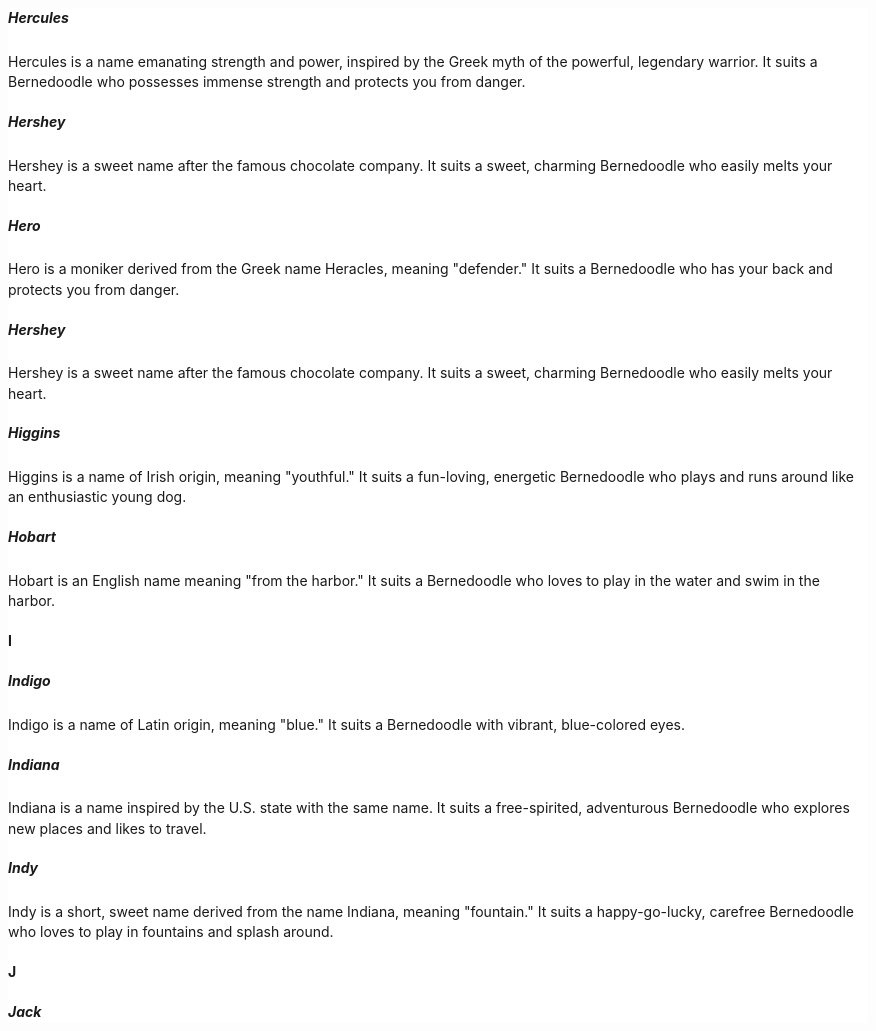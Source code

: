 ##### Hercules

Hercules is a name emanating strength and power, inspired by the Greek myth of the powerful, legendary warrior. It suits a Bernedoodle who possesses immense strength and protects you from danger. 

##### Hershey

Hershey is a sweet name after the famous chocolate company. It suits a sweet, charming Bernedoodle who easily melts your heart. 

##### Hero

Hero is a moniker derived from the Greek name Heracles, meaning "defender." It suits a Bernedoodle who has your back and protects you from danger. 

##### Hershey

Hershey is a sweet name after the famous chocolate company. It suits a sweet, charming Bernedoodle who easily melts your heart. 

##### Higgins

Higgins is a name of Irish origin, meaning "youthful." It suits a fun-loving, energetic Bernedoodle who plays and runs around like an enthusiastic young dog. 

##### Hobart

Hobart is an English name meaning "from the harbor." It suits a Bernedoodle who loves to play in the water and swim in the harbor. 

#### I 

##### Indigo

Indigo is a name of Latin origin, meaning "blue." It suits a Bernedoodle with vibrant, blue-colored eyes. 

##### Indiana

Indiana is a name inspired by the U.S. state with the same name. It suits a free-spirited, adventurous Bernedoodle who explores new places and likes to travel. 

##### Indy

Indy is a short, sweet name derived from the name Indiana, meaning "fountain." It suits a happy-go-lucky, carefree Bernedoodle who loves to play in fountains and splash around. 

#### J 

##### Jack